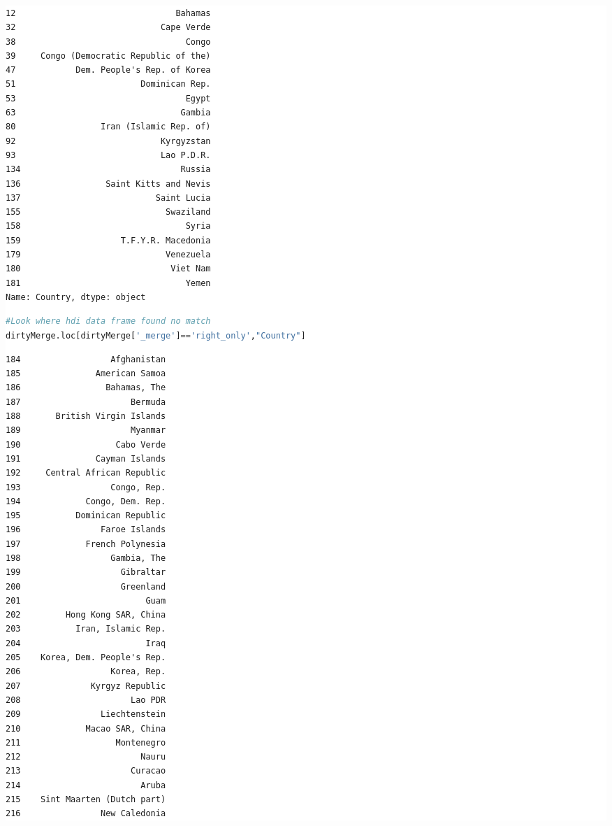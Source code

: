 


    12                                Bahamas
    32                             Cape Verde
    38                                  Congo
    39     Congo (Democratic Republic of the)
    47            Dem. People's Rep. of Korea
    51                         Dominican Rep.
    53                                  Egypt
    63                                 Gambia
    80                 Iran (Islamic Rep. of)
    92                             Kyrgyzstan
    93                             Lao P.D.R.
    134                                Russia
    136                 Saint Kitts and Nevis
    137                           Saint Lucia
    155                             Swaziland
    158                                 Syria
    159                    T.F.Y.R. Macedonia
    179                             Venezuela
    180                              Viet Nam
    181                                 Yemen
    Name: Country, dtype: object




```python
#Look where hdi data frame found no match
dirtyMerge.loc[dirtyMerge['_merge']=='right_only',"Country"]
```




    184                  Afghanistan
    185               American Samoa
    186                 Bahamas, The
    187                      Bermuda
    188       British Virgin Islands
    189                      Myanmar
    190                   Cabo Verde
    191               Cayman Islands
    192     Central African Republic
    193                  Congo, Rep.
    194             Congo, Dem. Rep.
    195           Dominican Republic
    196                Faroe Islands
    197             French Polynesia
    198                  Gambia, The
    199                    Gibraltar
    200                    Greenland
    201                         Guam
    202         Hong Kong SAR, China
    203           Iran, Islamic Rep.
    204                         Iraq
    205    Korea, Dem. People's Rep.
    206                  Korea, Rep.
    207              Kyrgyz Republic
    208                      Lao PDR
    209                Liechtenstein
    210             Macao SAR, China
    211                   Montenegro
    212                        Nauru
    213                      Curacao
    214                        Aruba
    215    Sint Maarten (Dutch part)
    216                New Caledonia